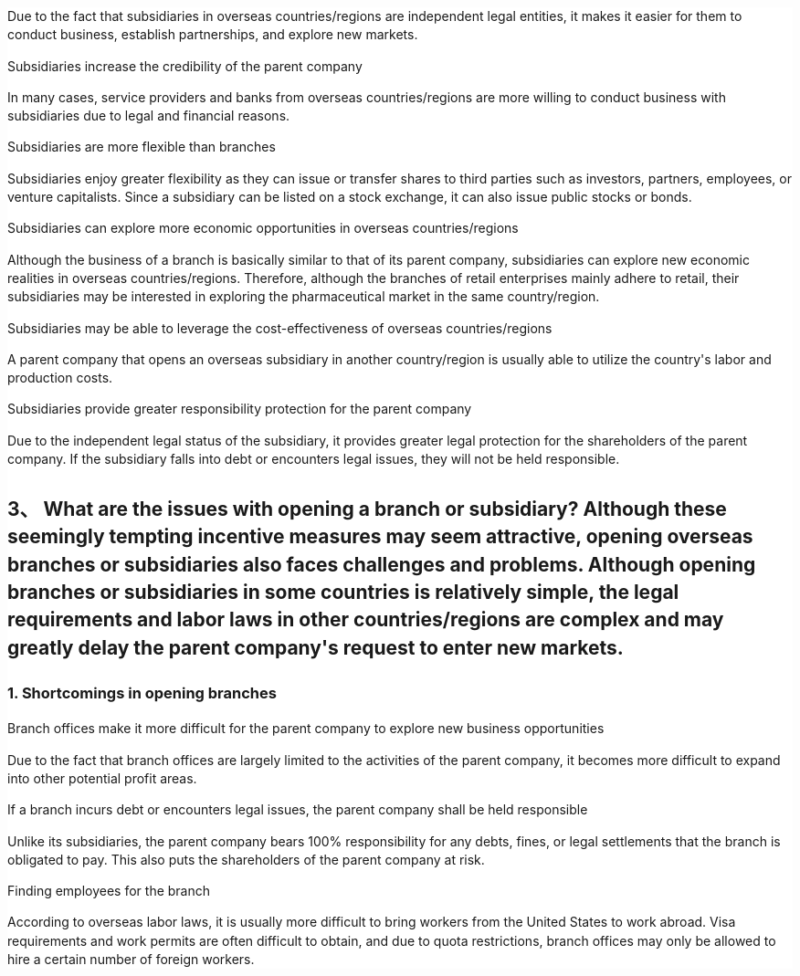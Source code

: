 Due to the fact that subsidiaries in overseas countries/regions are independent legal entities, it makes it easier for them to conduct business, establish partnerships, and explore new markets.

Subsidiaries increase the credibility of the parent company

In many cases, service providers and banks from overseas countries/regions are more willing to conduct business with subsidiaries due to legal and financial reasons.

Subsidiaries are more flexible than branches

Subsidiaries enjoy greater flexibility as they can issue or transfer shares to third parties such as investors, partners, employees, or venture capitalists. Since a subsidiary can be listed on a stock exchange, it can also issue public stocks or bonds.

Subsidiaries can explore more economic opportunities in overseas countries/regions

Although the business of a branch is basically similar to that of its parent company, subsidiaries can explore new economic realities in overseas countries/regions. Therefore, although the branches of retail enterprises mainly adhere to retail, their subsidiaries may be interested in exploring the pharmaceutical market in the same country/region.

Subsidiaries may be able to leverage the cost-effectiveness of overseas countries/regions

A parent company that opens an overseas subsidiary in another country/region is usually able to utilize the country's labor and production costs.

Subsidiaries provide greater responsibility protection for the parent company

Due to the independent legal status of the subsidiary, it provides greater legal protection for the shareholders of the parent company. If the subsidiary falls into debt or encounters legal issues, they will not be held responsible.

## 3、 What are the issues with opening a branch or subsidiary? Although these seemingly tempting incentive measures may seem attractive, opening overseas branches or subsidiaries also faces challenges and problems. Although opening branches or subsidiaries in some countries is relatively simple, the legal requirements and labor laws in other countries/regions are complex and may greatly delay the parent company's request to enter new markets.

### 1. Shortcomings in opening branches

Branch offices make it more difficult for the parent company to explore new business opportunities

Due to the fact that branch offices are largely limited to the activities of the parent company, it becomes more difficult to expand into other potential profit areas.

If a branch incurs debt or encounters legal issues, the parent company shall be held responsible

Unlike its subsidiaries, the parent company bears 100% responsibility for any debts, fines, or legal settlements that the branch is obligated to pay. This also puts the shareholders of the parent company at risk.

Finding employees for the branch

According to overseas labor laws, it is usually more difficult to bring workers from the United States to work abroad. Visa requirements and work permits are often difficult to obtain, and due to quota restrictions, branch offices may only be allowed to hire a certain number of foreign workers.
